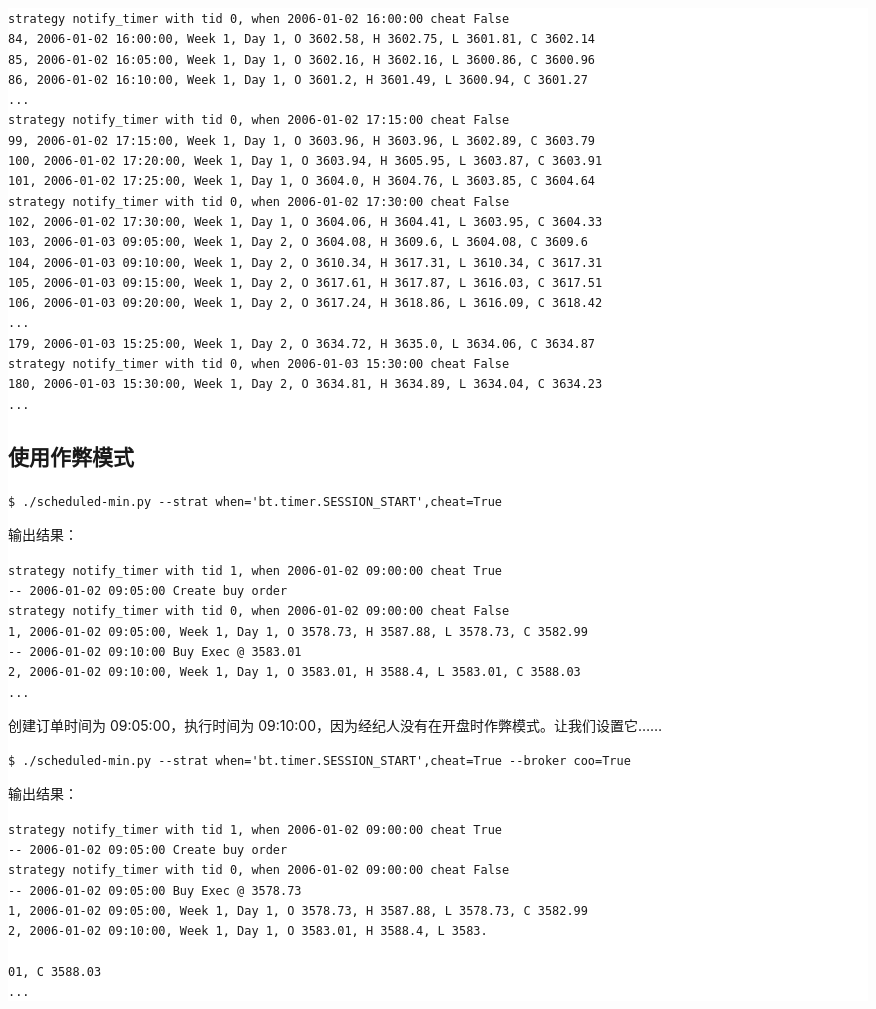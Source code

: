 ```
strategy notify_timer with tid 0, when 2006-01-02 16:00:00 cheat False
84, 2006-01-02 16:00:00, Week 1, Day 1, O 3602.58, H 3602.75, L 3601.81, C 3602.14
85, 2006-01-02 16:05:00, Week 1, Day 1, O 3602.16, H 3602.16, L 3600.86, C 3600.96
86, 2006-01-02 16:10:00, Week 1, Day 1, O 3601.2, H 3601.49, L 3600.94, C 3601.27
...
strategy notify_timer with tid 0, when 2006-01-02 17:15:00 cheat False
99, 2006-01-02 17:15:00, Week 1, Day 1, O 3603.96, H 3603.96, L 3602.89, C 3603.79
100, 2006-01-02 17:20:00, Week 1, Day 1, O 3603.94, H 3605.95, L 3603.87, C 3603.91
101, 2006-01-02 17:25:00, Week 1, Day 1, O 3604.0, H 3604.76, L 3603.85, C 3604.64
strategy notify_timer with tid 0, when 2006-01-02 17:30:00 cheat False
102, 2006-01-02 17:30:00, Week 1, Day 1, O 3604.06, H 3604.41, L 3603.95, C 3604.33
103, 2006-01-03 09:05:00, Week 1, Day 2, O 3604.08, H 3609.6, L 3604.08, C 3609.6
104, 2006-01-03 09:10:00, Week 1, Day 2, O 3610.34, H 3617.31, L 3610.34, C 3617.31
105, 2006-01-03 09:15:00, Week 1, Day 2, O 3617.61, H 3617.87, L 3616.03, C 3617.51
106, 2006-01-03 09:20:00, Week 1, Day 2, O 3617.24, H 3618.86, L 3616.09, C 3618.42
...
179, 2006-01-03 15:25:00, Week 1, Day 2, O 3634.72, H 3635.0, L 3634.06, C 3634.87
strategy notify_timer with tid 0, when 2006-01-03 15:30:00 cheat False
180, 2006-01-03 15:30:00, Week 1, Day 2, O 3634.81, H 3634.89, L 3634.04, C 3634.23
...
```

## 使用作弊模式

```shell
$ ./scheduled-min.py --strat when='bt.timer.SESSION_START',cheat=True
```

输出结果：

```
strategy notify_timer with tid 1, when 2006-01-02 09:00:00 cheat True
-- 2006-01-02 09:05:00 Create buy order
strategy notify_timer with tid 0, when 2006-01-02 09:00:00 cheat False
1, 2006-01-02 09:05:00, Week 1, Day 1, O 3578.73, H 3587.88, L 3578.73, C 3582.99
-- 2006-01-02 09:10:00 Buy Exec @ 3583.01
2, 2006-01-02 09:10:00, Week 1, Day 1, O 3583.01, H 3588.4, L 3583.01, C 3588.03
...
```

创建订单时间为 09:05:00，执行时间为 09:10:00，因为经纪人没有在开盘时作弊模式。让我们设置它……

```shell
$ ./scheduled-min.py --strat when='bt.timer.SESSION_START',cheat=True --broker coo=True
```

输出结果：

```
strategy notify_timer with tid 1, when 2006-01-02 09:00:00 cheat True
-- 2006-01-02 09:05:00 Create buy order
strategy notify_timer with tid 0, when 2006-01-02 09:00:00 cheat False
-- 2006-01-02 09:05:00 Buy Exec @ 3578.73
1, 2006-01-02 09:05:00, Week 1, Day 1, O 3578.73, H 3587.88, L 3578.73, C 3582.99
2, 2006-01-02 09:10:00, Week 1, Day 1, O 3583.01, H 3588.4, L 3583.

01, C 3588.03
...
```
